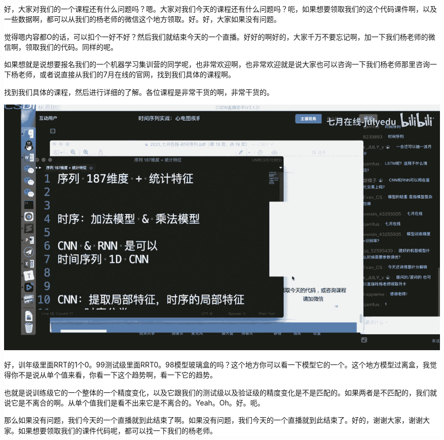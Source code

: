 好，大家对我们的一个课程还有什么问题吗？嗯。大家对我们今天的课程还有什么问题吗？呃，如果想要领取我们的这个代码课件啊，以及一些数据啊，都可以从我们的杨老师的微信这个地方领取。好。好，大家如果没有问题。

觉得嗯内容都O的话，可以扣个一好不好？然后我们就结束今天的一个直播。好好的啊好的，大家千万不要忘记啊，加一下我们杨老师的微信啊，领取我们的代码。同样的呢。

如果想就是说想要报名我们的一个机器学习集训营的同学呢，也非常欢迎啊，也非常欢迎就是说大家也可以咨询一下我们杨老师那里咨询一下杨老师，或者说直接从我们的7月在线的官网，找到我们具体的课程啊。

找到我们具体的课程，然后进行详细的了解。各位课程是非常干货的啊，非常干货的。

![](img/1cebb71d97b4a547eba57fece2a7f602_115.png)

好，训年级里面RRT的1个0。99测试级里面RRT0。98模型玻璃盒的吗？这个地方你可以看一下模型它的一个。这个地方模型过离盒，我觉得你不是说从单个值来看，你看一下这个趋势啊，看一下它的趋势。

也就是说训练级它的一个整体的一个精度变化，以及它跟我们的测试级以及验证级的精度变化是不是匹配的。如果两者是不匹配的，我们就说它是不离合的啊。从单个值我们是看不出来它是不离合的。Yeah。Oh。好。呃。

那么如果没有问题，我们今天的一个直播就到此结束了啊。如果没有问题，我们今天的一个直播就到此结束了。好的，谢谢大家，谢谢大家。如果想要领取我们的课件代码呢，都可以找一下我们的杨老师。



